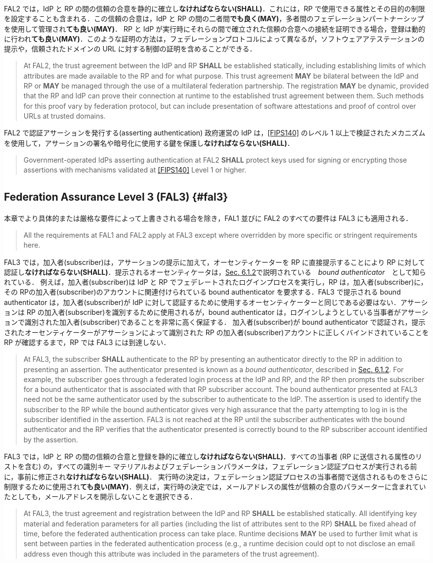 
FAL2 では，IdP と RP の間の信頼の合意を静的に確立し**なければならない(SHALL)**．これには，RP で使用できる属性とその目的の制限を設定することも含まれる．この信頼の合意は，IdP と RP の間の二者間**でも良く(MAY)**，多者間のフェデレーションパートナーシップを使用して管理され**ても良い(MAY)**． RP と IdP が実行時にそれらの間で確立された信頼の合意への接続を証明できる場合，登録は動的に行われ**ても良い(MAY)**．このような証明の方法は，フェデレーションプロトコルによって異なるが，ソフトウェアアテステーションの提示や，信頼されたドメインの URL に対する制御の証明を含めることができる．
> At FAL2, the trust agreement between the IdP and RP **SHALL** be established statically, including establishing limits of which attributes are made available to the RP and for what purpose. This trust agreement **MAY** be bilateral between the IdP and RP or **MAY** be managed through the use of a multilateral federation partnership. The registration **MAY** be dynamic, provided that the RP and IdP can prove their connection at runtime to the established trust agreement between them. Such methods for this proof vary by federation protocol, but can include presentation of software attestations and proof of control over URLs at trusted domains.



FAL2 で認証アサーションを発行する(asserting authentication) 政府運営の IdP は，[[FIPS140]](references.ja.md#ref-FIPS140) のレベル 1 以上で検証されたメカニズムを使用して，アサーションの署名や暗号化に使用する鍵を保護し**なければならない(SHALL)**．

> Government-operated IdPs asserting authentication at FAL2 **SHALL** protect keys used for signing or encrypting those assertions with mechanisms validated at [[FIPS140]](references.ja.md#ref-FIPS140) Level 1 or higher.




## Federation Assurance Level 3 (FAL3) {#fal3}
本章でより具体的または厳格な要件によって上書きされる場合を除き，FAL1 並びに FAL2 のすべての要件は FAL3 にも適用される．
> All the requirements at FAL1 and FAL2 apply at FAL3 except where overridden by more specific or stringent requirements here.

FAL3 では，加入者(subscriber)は，アサーションの提示に加えて，オーセンティケーターを RP に直接提示することにより RP に対して認証し**なければならない(SHALL)**．提示されるオーセンティケータは，[Sec. 6.1.2](sec6_assertions.ja.md#boundauth)で説明されている　_bound authenticator_　として知られている． 例えば，加入者(subscriber)は IdP と RP でフェデレートされたログインプロセスを実行し，RP は，加入者(subscriber)に，その RPの加入者(subscriber)のアカウントに関連付けられている bound authenticator を要求する．FAL3 で提示される bound authenticator は，加入者(subscriber)が IdP に対して認証するために使用するオーセンティケーターと同じである必要はない．アサーションは RP の加入者(subscriber)を識別するために使用されるが，bound authenticator は，ログインしようとしている当事者がアサーションで識別された加入者(subscriber)であることを非常に高く保証する． 加入者(subscriber)が bound authenticator で認証され，提示されたオーセンティケーターがアサーションによって識別された RP の加入者(subscriber)アカウントに正しくバインドされていることを RP が確認するまで，RP では FAL3 には到達しない．
> At FAL3, the subscriber **SHALL** authenticate to the RP by presenting an authenticator directly to the RP in addition to presenting an assertion. The authenticator presented is known as a _bound authenticator_, described in [Sec. 6.1.2](sec6_assertions.ja.md#boundauth). For example, the subscriber goes through a federated login process at the IdP and RP, and the RP then prompts the subscriber for a bound authenticator that is associated with that RP subscriber account. The bound authenticator presented at FAL3 need not be the same authenticator used by the subscriber to authenticate to the IdP. The assertion is used to identify the subscriber to the RP while the bound authenticator gives very high assurance that the party attempting to log in is the subscriber identified in the assertion. FAL3 is not reached at the RP until the subscriber authenticates with the bound authenticator and the RP verifies that the authenticator presented is correctly bound to the RP subscriber account identified by the assertion.



FAL3 では，IdP と RP の間の信頼の合意と登録を静的に確立し**なければならない(SHALL)**．すべての当事者 (RP に送信される属性のリストを含む) の，すべての識別キー マテリアルおよびフェデレーションパラメータは，フェデレーション認証プロセスが実行される前に，事前に修正され**なければならない(SHALL)**． 実行時の決定は，フェデレーション認証プロセスの当事者間で送信されるものをさらに制限するために使用され**ても良い(MAY)**．例えば，実行時の決定では，メールアドレスの属性が信頼の合意のパラメーターに含まれていたとしても，メールアドレスを開示しないことを選択できる．
> At FAL3, the trust agreement and registration between the IdP and RP **SHALL** be established statically. All identifying key material and federation parameters for all parties  (including the list of attributes sent to the RP) **SHALL** be fixed ahead of time, before the federated authentication process can take place. Runtime decisions **MAY** be used to further limit what is sent between parties in the federated authentication process (e.g., a runtime decision could opt to not disclose an email address even though this attribute was included in the parameters of the trust agreement).

